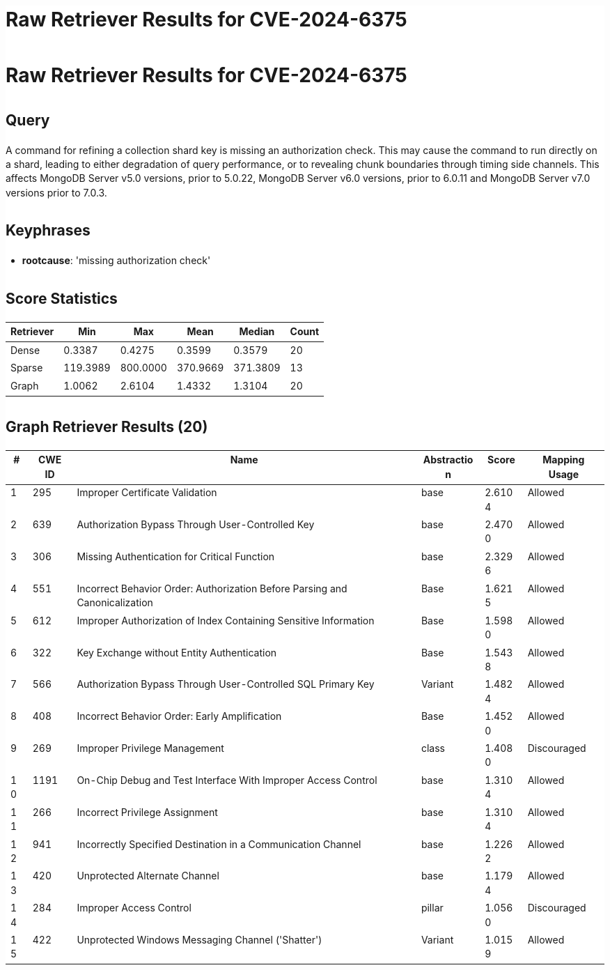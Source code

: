 # Raw Retriever Results for CVE-2024-6375

# Raw Retriever Results for CVE-2024-6375
## Query
A command for refining a collection shard key is missing an authorization check. This may cause the command to run directly on a shard, leading to either degradation of query performance, or to revealing chunk boundaries through timing side channels. This affects MongoDB Server v5.0 versions, prior to 5.0.22, MongoDB Server v6.0 versions, prior to 6.0.11 and MongoDB Server v7.0 versions prior to 7.0.3.

## Keyphrases
- **rootcause**: 'missing authorization check'

## Score Statistics
| Retriever | Min | Max | Mean | Median | Count |
|-----------|-----|-----|------|--------|-------|
| Dense | 0.3387 | 0.4275 | 0.3599 | 0.3579 | 20 |
| Sparse | 119.3989 | 800.0000 | 370.9669 | 371.3809 | 13 |
| Graph | 1.0062 | 2.6104 | 1.4332 | 1.3104 | 20 |

## Graph Retriever Results (20)
| # | CWE ID | Name | Abstraction | Score | Mapping Usage |
|---|--------|------|-------------|-------|---------------|
| 1 | 295 | Improper Certificate Validation | base | 2.6104 | Allowed |
| 2 | 639 | Authorization Bypass Through User-Controlled Key | base | 2.4700 | Allowed |
| 3 | 306 | Missing Authentication for Critical Function | base | 2.3296 | Allowed |
| 4 | 551 | Incorrect Behavior Order: Authorization Before Parsing and Canonicalization | Base | 1.6215 | Allowed |
| 5 | 612 | Improper Authorization of Index Containing Sensitive Information | Base | 1.5980 | Allowed |
| 6 | 322 | Key Exchange without Entity Authentication | Base | 1.5438 | Allowed |
| 7 | 566 | Authorization Bypass Through User-Controlled SQL Primary Key | Variant | 1.4824 | Allowed |
| 8 | 408 | Incorrect Behavior Order: Early Amplification | Base | 1.4520 | Allowed |
| 9 | 269 | Improper Privilege Management | class | 1.4080 | Discouraged |
| 10 | 1191 | On-Chip Debug and Test Interface With Improper Access Control | base | 1.3104 | Allowed |
| 11 | 266 | Incorrect Privilege Assignment | base | 1.3104 | Allowed |
| 12 | 941 | Incorrectly Specified Destination in a Communication Channel | base | 1.2262 | Allowed |
| 13 | 420 | Unprotected Alternate Channel | base | 1.1794 | Allowed |
| 14 | 284 | Improper Access Control | pillar | 1.0560 | Discouraged |
| 15 | 422 | Unprotected Windows Messaging Channel ('Shatter') | Variant | 1.0159 | Allowed |
